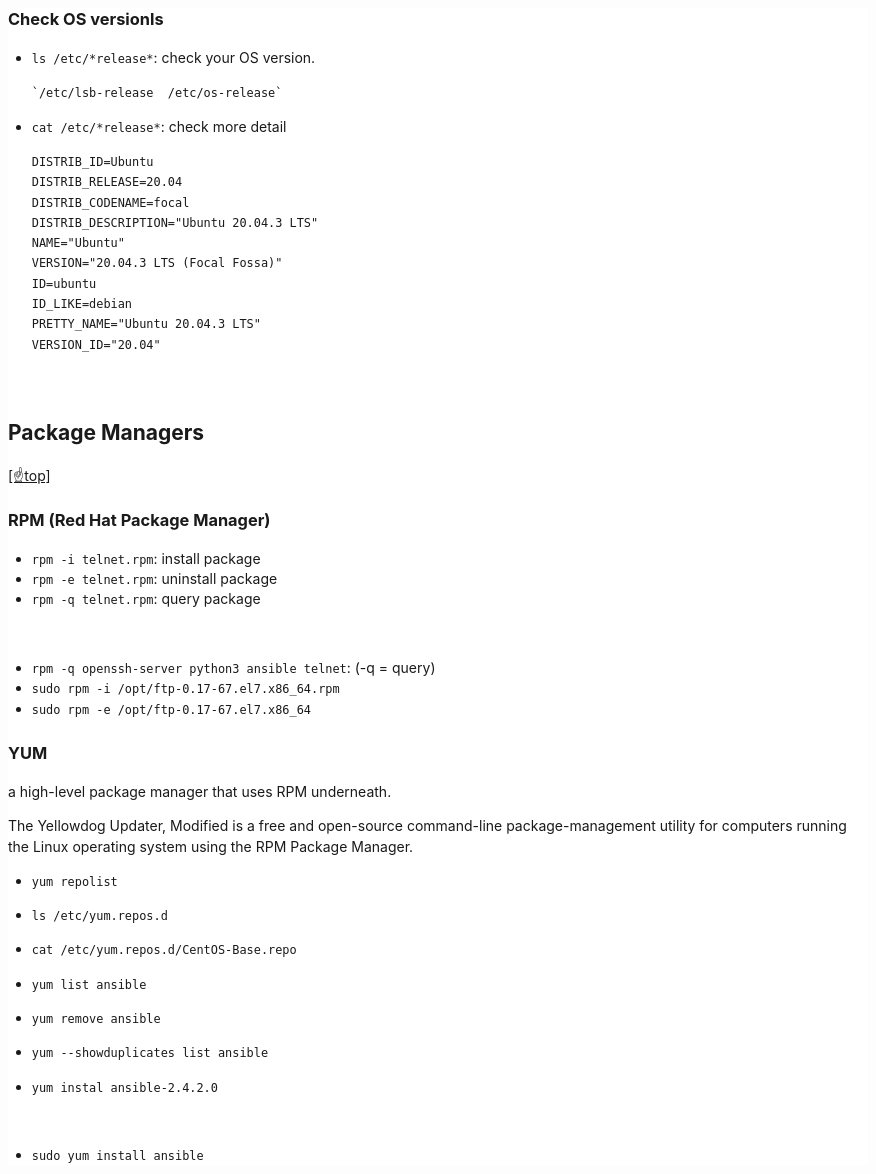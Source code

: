 ### Check OS versionls 

- `ls /etc/*release*`: check your OS version.

      `/etc/lsb-release  /etc/os-release`

- `cat /etc/*release*`: check more detail

      DISTRIB_ID=Ubuntu
      DISTRIB_RELEASE=20.04
      DISTRIB_CODENAME=focal
      DISTRIB_DESCRIPTION="Ubuntu 20.04.3 LTS"
      NAME="Ubuntu"
      VERSION="20.04.3 LTS (Focal Fossa)"
      ID=ubuntu
      ID_LIKE=debian
      PRETTY_NAME="Ubuntu 20.04.3 LTS"
      VERSION_ID="20.04"

<br>

## <span id="package">Package Managers</span>

[[☝️top]](#top)

### RPM (Red Hat Package Manager)

- `rpm -i telnet.rpm`: install package
- `rpm -e telnet.rpm`: uninstall package
- `rpm -q telnet.rpm`: query package

<br>

- `rpm -q openssh-server python3 ansible telnet`: (-q = query)
- `sudo rpm -i /opt/ftp-0.17-67.el7.x86_64.rpm`
- `sudo rpm -e /opt/ftp-0.17-67.el7.x86_64`

### YUM

a high-level package manager that uses RPM underneath.

The Yellowdog Updater, Modified is a free and open-source command-line package-management utility for computers running the Linux operating system using the RPM Package Manager. 

- `yum repolist`
- `ls /etc/yum.repos.d`
- `cat /etc/yum.repos.d/CentOS-Base.repo`

- `yum list ansible`
- `yum remove ansible`
- `yum --showduplicates list ansible`
- `yum instal ansible-2.4.2.0`

<br>

- `sudo yum install ansible`
